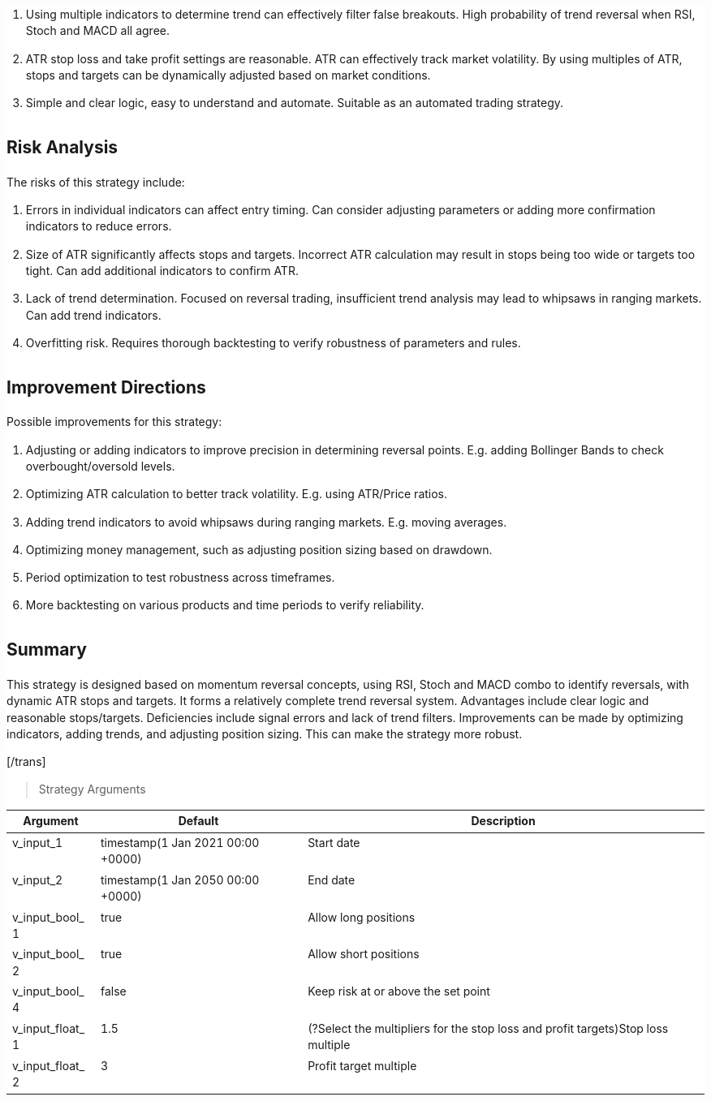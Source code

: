 1. Using multiple indicators to determine trend can effectively filter false breakouts. High probability of trend reversal when RSI, Stoch and MACD all agree.

2. ATR stop loss and take profit settings are reasonable. ATR can effectively track market volatility. By using multiples of ATR, stops and targets can be dynamically adjusted based on market conditions.

3. Simple and clear logic, easy to understand and automate. Suitable as an automated trading strategy.

## Risk Analysis

The risks of this strategy include:

1. Errors in individual indicators can affect entry timing. Can consider adjusting parameters or adding more confirmation indicators to reduce errors.

2. Size of ATR significantly affects stops and targets. Incorrect ATR calculation may result in stops being too wide or targets too tight. Can add additional indicators to confirm ATR.

3. Lack of trend determination. Focused on reversal trading, insufficient trend analysis may lead to whipsaws in ranging markets. Can add trend indicators. 

4. Overfitting risk. Requires thorough backtesting to verify robustness of parameters and rules.

## Improvement Directions

Possible improvements for this strategy:

1. Adjusting or adding indicators to improve precision in determining reversal points. E.g. adding Bollinger Bands to check overbought/oversold levels.

2. Optimizing ATR calculation to better track volatility. E.g. using ATR/Price ratios.

3. Adding trend indicators to avoid whipsaws during ranging markets. E.g. moving averages.

4. Optimizing money management, such as adjusting position sizing based on drawdown.

5. Period optimization to test robustness across timeframes.

6. More backtesting on various products and time periods to verify reliability.

## Summary

This strategy is designed based on momentum reversal concepts, using RSI, Stoch and MACD combo to identify reversals, with dynamic ATR stops and targets. It forms a relatively complete trend reversal system. Advantages include clear logic and reasonable stops/targets. Deficiencies include signal errors and lack of trend filters. Improvements can be made by optimizing indicators, adding trends, and adjusting position sizing. This can make the strategy more robust.

[/trans]

> Strategy Arguments



|Argument|Default|Description|
|----|----|----|
|v_input_1|timestamp(1 Jan 2021 00:00 +0000)|Start date|
|v_input_2|timestamp(1 Jan 2050 00:00 +0000)|End date|
|v_input_bool_1|true|Allow long positions|
|v_input_bool_2|true|Allow short positions|
|v_input_bool_4|false|Keep risk at or above the set point|
|v_input_float_1|1.5|(?Select the multipliers for the stop loss and profit targets)Stop loss multiple|
|v_input_float_2|3|Profit target multiple|